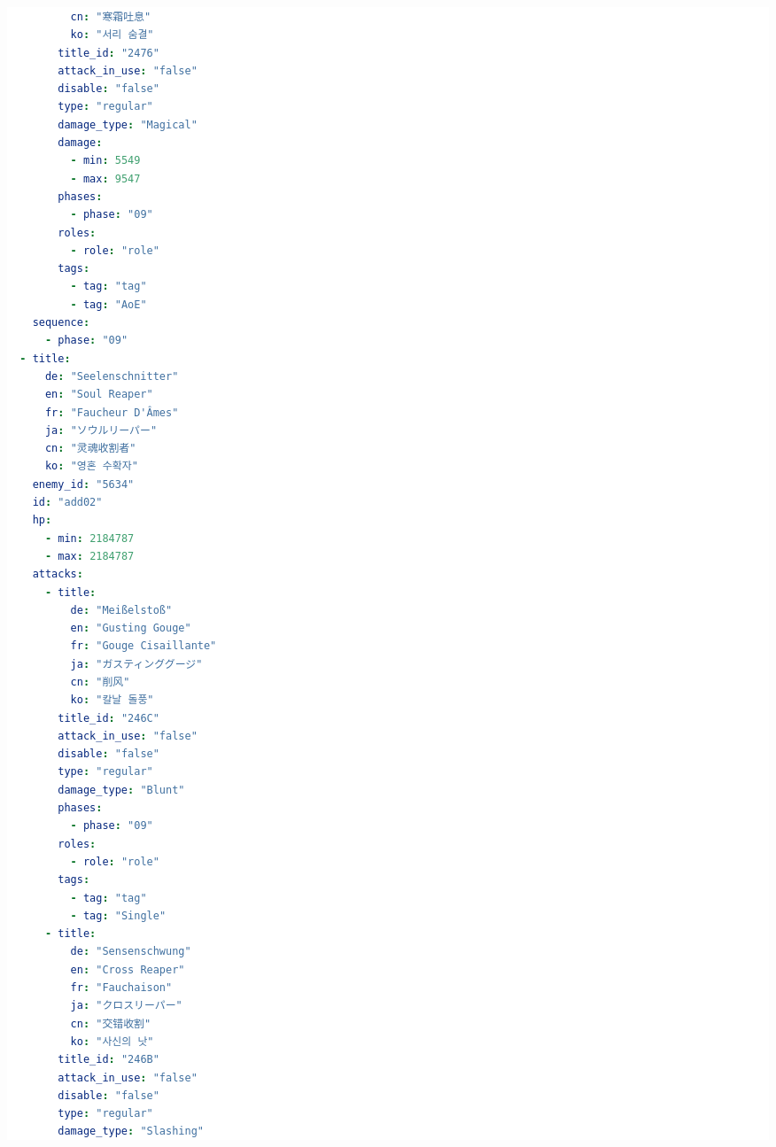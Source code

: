 ```yaml
          cn: "寒霜吐息"
          ko: "서리 숨결"
        title_id: "2476"
        attack_in_use: "false"
        disable: "false"
        type: "regular"
        damage_type: "Magical"
        damage:
          - min: 5549
          - max: 9547
        phases:
          - phase: "09"
        roles:
          - role: "role"
        tags:
          - tag: "tag"
          - tag: "AoE"
    sequence:
      - phase: "09"
  - title:
      de: "Seelenschnitter"
      en: "Soul Reaper"
      fr: "Faucheur D'Âmes"
      ja: "ソウルリーパー"
      cn: "灵魂收割者"
      ko: "영혼 수확자"
    enemy_id: "5634"
    id: "add02"
    hp:
      - min: 2184787
      - max: 2184787
    attacks:
      - title:
          de: "Meißelstoß"
          en: "Gusting Gouge"
          fr: "Gouge Cisaillante"
          ja: "ガスティンググージ"
          cn: "削风"
          ko: "칼날 돌풍"
        title_id: "246C"
        attack_in_use: "false"
        disable: "false"
        type: "regular"
        damage_type: "Blunt"
        phases:
          - phase: "09"
        roles:
          - role: "role"
        tags:
          - tag: "tag"
          - tag: "Single"
      - title:
          de: "Sensenschwung"
          en: "Cross Reaper"
          fr: "Fauchaison"
          ja: "クロスリーパー"
          cn: "交错收割"
          ko: "사신의 낫"
        title_id: "246B"
        attack_in_use: "false"
        disable: "false"
        type: "regular"
        damage_type: "Slashing"
```